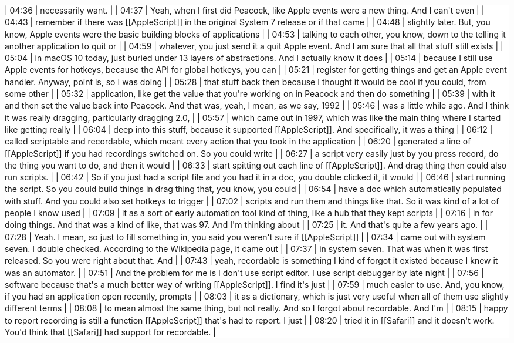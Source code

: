 | 04:36      | necessarily want.                                                                                      |
| 04:37      | Yeah, when I first did Peacock, like Apple events were a new thing. And I can't even                   |
| 04:43      | remember if there was [[AppleScript]] in the original System 7 release or if that came                    |
| 04:48      | slightly later. But, you know, Apple events were the basic building blocks of applications             |
| 04:53      | talking to each other, you know, down to the telling it another application to quit or                 |
| 04:59      | whatever, you just send it a quit Apple event. And I am sure that all that stuff still exists          |
| 05:04      | in macOS 10 today, just buried under 13 layers of abstractions. And I actually know it does            |
| 05:14      | because I still use Apple events for hotkeys, because the API for global hotkeys, you can              |
| 05:21      | register for getting things and get an Apple event handler. Anyway, point is, so I was doing           |
| 05:28      | that stuff back then because I thought it would be cool if you could, from some other                  |
| 05:32      | application, like get the value that you're working on in Peacock and then do something                |
| 05:39      | with it and then set the value back into Peacock. And that was, yeah, I mean, as we say, 1992          |
| 05:46      | was a little while ago. And I think it was really dragging, particularly dragging 2.0,                 |
| 05:57      | which came out in 1997, which was like the main thing where I started like getting really              |
| 06:04      | deep into this stuff, because it supported [[AppleScript]]. And specifically, it was a thing              |
| 06:12      | called scriptable and recordable, which meant every action that you took in the application            |
| 06:20      | generated a line of [[AppleScript]] if you had recordings switched on. So you could write                 |
| 06:27      | a script very easily just by you press record, do the thing you want to do, and then it would          |
| 06:33      | start spitting out each line of [[AppleScript]]. And drag thing then could also run scripts.              |
| 06:42      | So if you just had a script file and you had it in a doc, you double clicked it, it would              |
| 06:46      | start running the script. So you could build things in drag thing that, you know, you could            |
| 06:54      | have a doc which automatically populated with stuff. And you could also set hotkeys to trigger         |
| 07:02      | scripts and run them and things like that. So it was kind of a lot of people I know used               |
| 07:09      | it as a sort of early automation tool kind of thing, like a hub that they kept scripts                 |
| 07:16      | in for doing things. And that was a kind of like, that was 97. And I'm thinking about                  |
| 07:25      | it. And that's quite a few years ago.                                                                  |
| 07:28      | Yeah. I mean, so just to fill something in, you said you weren't sure if [[AppleScript]]                  |
| 07:34      | came out with system seven. I double checked. According to the Wikipedia page, it came out             |
| 07:37      | in system seven. That was when it was first released. So you were right about that. And                |
| 07:43      | yeah, recordable is something I kind of forgot it existed because I knew it was an automator.          |
| 07:51      | And the problem for me is I don't use script editor. I use script debugger by late night               |
| 07:56      | software because that's a much better way of writing [[AppleScript]]. I find it's just                    |
| 07:59      | much easier to use. And, you know, if you had an application open recently, prompts                    |
| 08:03      | it as a dictionary, which is just very useful when all of them use slightly different terms            |
| 08:08      | to mean almost the same thing, but not really. And so I forgot about recordable. And I'm               |
| 08:15      | happy to report recording is still a function [[AppleScript]] that's had to report. I just                |
| 08:20      | tried it in [[Safari]] and it doesn't work. You'd think that [[Safari]] had support for recordable.            |